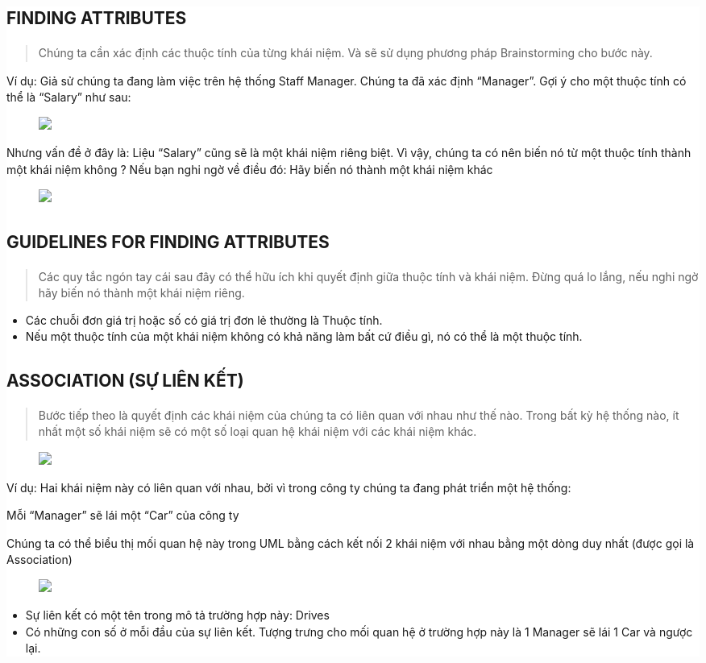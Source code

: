 ## FINDING ATTRIBUTES

> Chúng ta cần xác định các thuộc tính của từng khái niệm. Và sẽ sử dụng phương pháp Brainstorming cho bước này.

Ví dụ: Giả sử chúng ta đang làm việc trên hệ thống Staff Manager. Chúng ta đã xác định “Manager”. Gợi ý cho một thuộc tính có thể là “Salary” như sau:
<figure>
  <img src="../img/img_04.JPG" width="650">
</figure>

Nhưng vấn đề ở đây là: Liệu “Salary” cũng sẽ là một khái niệm riêng biệt. Vì vậy, chúng ta có nên biến nó từ một thuộc tính thành một khái niệm không ?
Nếu bạn nghi ngờ về điều đó: Hãy biến nó thành một khái niệm khác

<figure>
  <img src="../img/img_05.jpg" width="650">
</figure>

## GUIDELINES FOR FINDING ATTRIBUTES
> Các quy tắc ngón tay cái sau đây có thể hữu ích khi quyết định giữa thuộc tính và khái niệm. Đừng quá lo lắng, nếu nghi ngờ hãy biến nó thành một khái niệm riêng.

-	Các chuỗi đơn giá trị hoặc số có giá trị đơn lẻ thường là Thuộc tính.
-	Nếu một thuộc tính của một khái niệm không có khả năng làm bất cứ điều gì, nó có thể là một thuộc tính.

## ASSOCIATION (SỰ LIÊN KẾT)
> Bước tiếp theo là quyết định các khái niệm của chúng ta có liên quan với nhau như thế nào. Trong bất kỳ hệ thống nào, ít nhất một số khái niệm sẽ có một số loại quan hệ khái niệm với các khái niệm khác.
<figure>
  <img src="../img/img_07.jpg" width="650">
</figure>

Ví dụ: Hai khái niệm này có liên quan với nhau, bởi vì trong công ty chúng ta đang phát triển một hệ thống:

Mỗi “Manager” sẽ lái một “Car” của công ty

Chúng ta có thể biểu thị mối quan hệ này trong UML bằng cách kết nối 2 khái niệm với nhau bằng một dòng duy nhất (được gọi là Association)

<figure>
  <img src="../img/img_06.jpg" width="650">
</figure>

-	Sự liên kết có một tên trong mô tả trường hợp này: Drives
-	Có những con số ở mỗi đầu của sự liên kết. Tượng trưng cho mối quan hệ ở trường hợp này là 1 Manager sẽ lái 1 Car và ngược lại.
